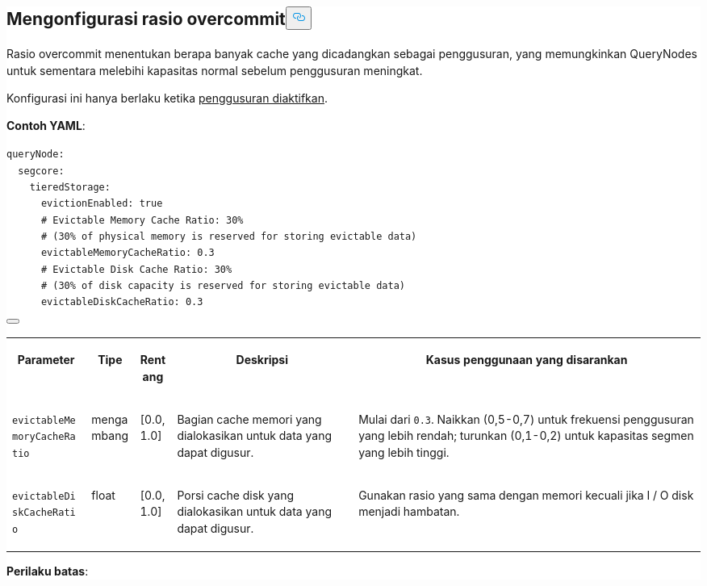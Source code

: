 </table>
<h2 id="Configure-overcommit-ratio" class="common-anchor-header">Mengonfigurasi rasio overcommit<button data-href="#Configure-overcommit-ratio" class="anchor-icon" translate="no">
      <svg translate="no"
        aria-hidden="true"
        focusable="false"
        height="20"
        version="1.1"
        viewBox="0 0 16 16"
        width="16"
      >
        <path
          fill="#0092E4"
          fill-rule="evenodd"
          d="M4 9h1v1H4c-1.5 0-3-1.69-3-3.5S2.55 3 4 3h4c1.45 0 3 1.69 3 3.5 0 1.41-.91 2.72-2 3.25V8.59c.58-.45 1-1.27 1-2.09C10 5.22 8.98 4 8 4H4c-.98 0-2 1.22-2 2.5S3 9 4 9zm9-3h-1v1h1c1 0 2 1.22 2 2.5S13.98 12 13 12H9c-.98 0-2-1.22-2-2.5 0-.83.42-1.64 1-2.09V6.25c-1.09.53-2 1.84-2 3.25C6 11.31 7.55 13 9 13h4c1.45 0 3-1.69 3-3.5S14.5 6 13 6z"
        ></path>
      </svg>
    </button></h2><p>Rasio overcommit menentukan berapa banyak cache yang dicadangkan sebagai penggusuran, yang memungkinkan QueryNodes untuk sementara melebihi kapasitas normal sebelum penggusuran meningkat.</p>
<div class="alert note">
<p>Konfigurasi ini hanya berlaku ketika <a href="/docs/id/eviction.md#Enable-eviction">penggusuran diaktifkan</a>.</p>
</div>
<p><strong>Contoh YAML</strong>:</p>
<pre><code translate="no" class="language-yaml"><span class="hljs-attr">queryNode:</span>
  <span class="hljs-attr">segcore:</span>
    <span class="hljs-attr">tieredStorage:</span>
      <span class="hljs-attr">evictionEnabled:</span> <span class="hljs-literal">true</span>
      <span class="hljs-comment"># Evictable Memory Cache Ratio: 30%</span>
      <span class="hljs-comment"># (30% of physical memory is reserved for storing evictable data)</span>
      <span class="hljs-attr">evictableMemoryCacheRatio:</span> <span class="hljs-number">0.3</span>
      <span class="hljs-comment"># Evictable Disk Cache Ratio: 30%</span>
      <span class="hljs-comment"># (30% of disk capacity is reserved for storing evictable data)</span>
      <span class="hljs-attr">evictableDiskCacheRatio:</span> <span class="hljs-number">0.3</span>
<button class="copy-code-btn"></button></code></pre>
<table>
   <tr>
     <th><p>Parameter</p></th>
     <th><p>Tipe</p></th>
     <th><p>Rentang</p></th>
     <th><p>Deskripsi</p></th>
     <th><p>Kasus penggunaan yang disarankan</p></th>
   </tr>
   <tr>
     <td><p><code translate="no">evictableMemoryCacheRatio</code></p></td>
     <td><p>mengambang</p></td>
     <td><p>[0.0, 1.0]</p></td>
     <td><p>Bagian cache memori yang dialokasikan untuk data yang dapat digusur.</p></td>
     <td><p>Mulai dari <code translate="no">0.3</code>. Naikkan (0,5-0,7) untuk frekuensi penggusuran yang lebih rendah; turunkan (0,1-0,2) untuk kapasitas segmen yang lebih tinggi.</p></td>
   </tr>
   <tr>
     <td><p><code translate="no">evictableDiskCacheRatio</code></p></td>
     <td><p>float</p></td>
     <td><p>[0.0, 1.0]</p></td>
     <td><p>Porsi cache disk yang dialokasikan untuk data yang dapat digusur.</p></td>
     <td><p>Gunakan rasio yang sama dengan memori kecuali jika I / O disk menjadi hambatan.</p></td>
   </tr>
</table>
<p><strong>Perilaku batas</strong>:</p>